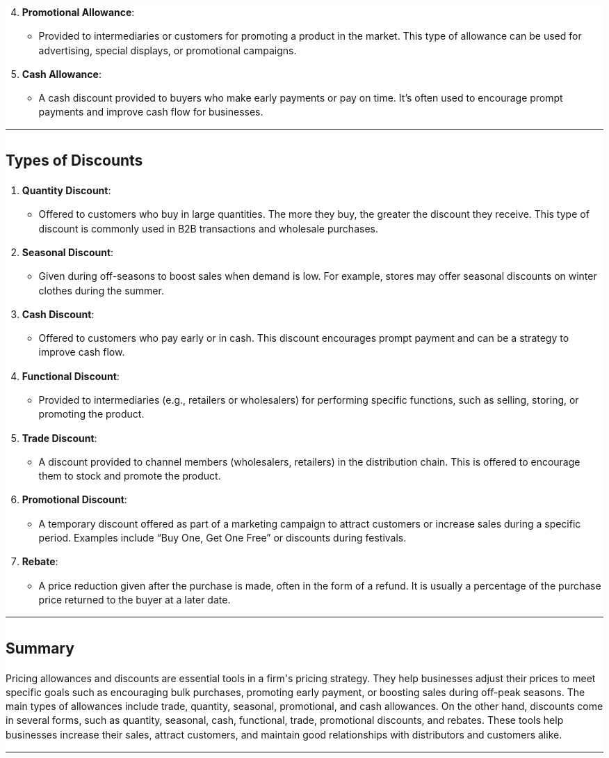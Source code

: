4. **Promotional Allowance**:

   - Provided to intermediaries or customers for promoting a product in the market. This type of allowance can be used for advertising, special displays, or promotional campaigns.

5. **Cash Allowance**:
   - A cash discount provided to buyers who make early payments or pay on time. It’s often used to encourage prompt payments and improve cash flow for businesses.

---

## Types of Discounts

1. **Quantity Discount**:

   - Offered to customers who buy in large quantities. The more they buy, the greater the discount they receive. This type of discount is commonly used in B2B transactions and wholesale purchases.

2. **Seasonal Discount**:

   - Given during off-seasons to boost sales when demand is low. For example, stores may offer seasonal discounts on winter clothes during the summer.

3. **Cash Discount**:

   - Offered to customers who pay early or in cash. This discount encourages prompt payment and can be a strategy to improve cash flow.

4. **Functional Discount**:

   - Provided to intermediaries (e.g., retailers or wholesalers) for performing specific functions, such as selling, storing, or promoting the product.

5. **Trade Discount**:

   - A discount provided to channel members (wholesalers, retailers) in the distribution chain. This is offered to encourage them to stock and promote the product.

6. **Promotional Discount**:

   - A temporary discount offered as part of a marketing campaign to attract customers or increase sales during a specific period. Examples include “Buy One, Get One Free” or discounts during festivals.

7. **Rebate**:
   - A price reduction given after the purchase is made, often in the form of a refund. It is usually a percentage of the purchase price returned to the buyer at a later date.

---

## Summary

Pricing allowances and discounts are essential tools in a firm's pricing strategy. They help businesses adjust their prices to meet specific goals such as encouraging bulk purchases, promoting early payment, or boosting sales during off-peak seasons. The main types of allowances include trade, quantity, seasonal, promotional, and cash allowances. On the other hand, discounts come in several forms, such as quantity, seasonal, cash, functional, trade, promotional discounts, and rebates. These tools help businesses increase their sales, attract customers, and maintain good relationships with distributors and customers alike.

---